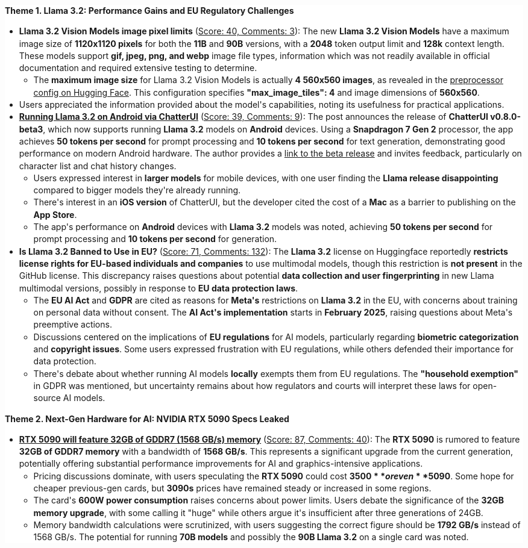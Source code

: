 **Theme 1. Llama 3.2: Performance Gains and EU Regulatory Challenges**

- **Llama 3.2 Vision Models image pixel limits** ([Score: 40, Comments: 3](https://reddit.com//r/LocalLLaMA/comments/1fqawht/llama_32_vision_models_image_pixel_limits/)): The new **Llama 3.2 Vision Models** have a maximum image size of **1120x1120 pixels** for both the **11B** and **90B** versions, with a **2048** token output limit and **128k** context length. These models support **gif, jpeg, png, and webp** image file types, information which was not readily available in official documentation and required extensive testing to determine.
  - The **maximum image size** for Llama 3.2 Vision Models is actually **4 560x560 images**, as revealed in the [preprocessor config on Hugging Face](https://huggingface.co/meta-llama/Llama-3.2-90B-Vision-Instruct/blob/main/preprocessor_config.json). This configuration specifies **"max_image_tiles": 4** and image dimensions of **560x560**.
- Users appreciated the information provided about the model's capabilities, noting its usefulness for practical applications.
- **[Running Llama 3.2 on Android via ChatterUI](https://v.redd.it/gqbakkmtc6rd1)** ([Score: 39, Comments: 9](https://reddit.com//r/LocalLLaMA/comments/1fpze6d/running_llama_32_on_android_via_chatterui/)): The post announces the release of **ChatterUI v0.8.0-beta3**, which now supports running **Llama 3.2** models on **Android** devices. Using a **Snapdragon 7 Gen 2** processor, the app achieves **50 tokens per second** for prompt processing and **10 tokens per second** for text generation, demonstrating good performance on modern Android hardware. The author provides a [link to the beta release](https://github.com/Vali-98/ChatterUI/releases/tag/v0.8.0-beta3) and invites feedback, particularly on character list and chat history changes.
  - Users expressed interest in **larger models** for mobile devices, with one user finding the **Llama release disappointing** compared to bigger models they're already running.
  - There's interest in an **iOS version** of ChatterUI, but the developer cited the cost of a **Mac** as a barrier to publishing on the **App Store**.
  - The app's performance on **Android** devices with **Llama 3.2** models was noted, achieving **50 tokens per second** for prompt processing and **10 tokens per second** for generation.
- **Is Llama 3.2 Banned to Use in EU?** ([Score: 71, Comments: 132](https://reddit.com//r/LocalLLaMA/comments/1fqhjs9/is_llama_32_banned_to_use_in_eu/)): The **Llama 3.2** license on Huggingface reportedly **restricts license rights for EU-based individuals and companies** to use multimodal models, though this restriction is **not present** in the GitHub license. This discrepancy raises questions about potential **data collection and user fingerprinting** in new Llama multimodal versions, possibly in response to **EU data protection laws**.
  - The **EU AI Act** and **GDPR** are cited as reasons for **Meta's** restrictions on **Llama 3.2** in the EU, with concerns about training on personal data without consent. The **AI Act's implementation** starts in **February 2025**, raising questions about Meta's preemptive actions.
  - Discussions centered on the implications of **EU regulations** for AI models, particularly regarding **biometric categorization** and **copyright issues**. Some users expressed frustration with EU regulations, while others defended their importance for data protection.
  - There's debate about whether running AI models **locally** exempts them from EU regulations. The **"household exemption"** in GDPR was mentioned, but uncertainty remains about how regulators and courts will interpret these laws for open-source AI models.


**Theme 2. Next-Gen Hardware for AI: NVIDIA RTX 5090 Specs Leaked**

- **[RTX 5090 will feature 32GB of GDDR7 (1568 GB/s) memory](https://videocardz.com/newz/nvidia-geforce-rtx-5090-and-rtx-5080-specs-leaked)** ([Score: 87, Comments: 40](https://reddit.com//r/LocalLLaMA/comments/1fq2aad/rtx_5090_will_feature_32gb_of_gddr7_1568_gbs/)): The **RTX 5090** is rumored to feature **32GB of GDDR7 memory** with a bandwidth of **1568 GB/s**. This represents a significant upgrade from the current generation, potentially offering substantial performance improvements for AI and graphics-intensive applications.
  - Pricing discussions dominate, with users speculating the **RTX 5090** could cost **$3500** or even **$5090**. Some hope for cheaper previous-gen cards, but **3090s** prices have remained steady or increased in some regions.
  - The card's **600W power consumption** raises concerns about power limits. Users debate the significance of the **32GB memory upgrade**, with some calling it "huge" while others argue it's insufficient after three generations of 24GB.
  - Memory bandwidth calculations were scrutinized, with users suggesting the correct figure should be **1792 GB/s** instead of 1568 GB/s. The potential for running **70B models** and possibly the **90B Llama 3.2** on a single card was noted.
